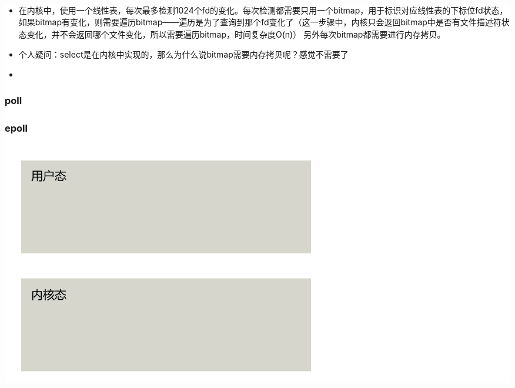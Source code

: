 - 在内核中，使用一个线性表，每次最多检测1024个fd的变化。每次检测都需要只用一个bitmap，用于标识对应线性表的下标位fd状态，如果bitmap有变化，则需要遍历bitmap——遍历是为了查询到那个fd变化了（这一步骤中，内核只会返回bitmap中是否有文件描述符状态变化，并不会返回哪个文件变化，所以需要遍历bitmap，时间复杂度O(n)）
另外每次bitmap都需要进行内存拷贝。
- 个人疑问：select是在内核中实现的，那么为什么说bitmap需要内存拷贝呢？感觉不需要了
	
- 

### poll

### epoll

![epoll](images/epoll.gif)




